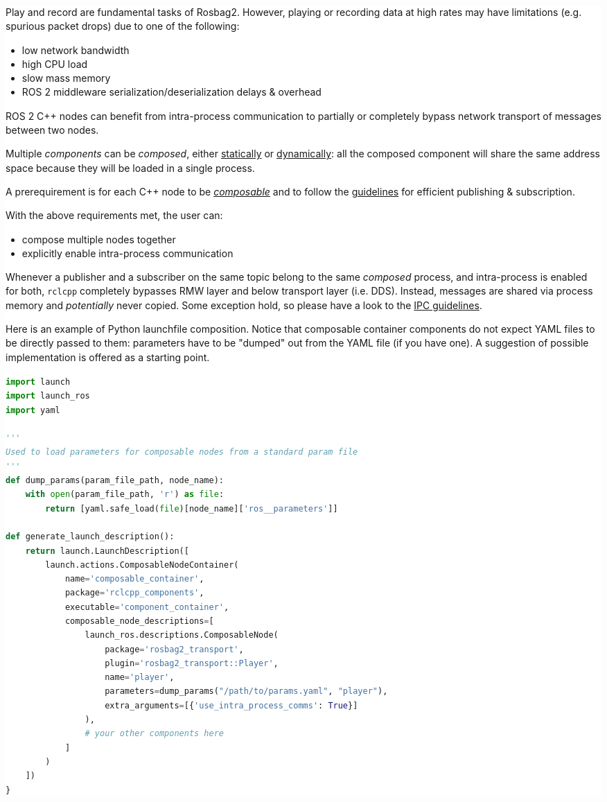 Play and record are fundamental tasks of Rosbag2. However, playing or recording data at high rates may have limitations (e.g. spurious packet drops) due to one of the following:
- low network bandwidth
- high CPU load
- slow mass memory
- ROS 2 middleware serialization/deserialization delays & overhead

ROS 2 C++ nodes can benefit from intra-process communication to partially or completely bypass network transport of messages between two nodes.

Multiple _components_ can be _composed_, either [statically](https://docs.ros.org/en/rolling/Tutorials/Intermediate/Composition.html#compile-time-composition-with-hardcoded-nodes) or [dynamically](https://docs.ros.org/en/rolling/Tutorials/Intermediate/Composition.html#run-time-composition-using-ros-services-with-a-publisher-and-subscriber): all the composed component will share the same address space because they will be loaded in a single process.

A prerequirement is for each C++ node to be [_composable_](https://docs.ros.org/en/rolling/Concepts/Intermediate/About-Composition.html?highlight=composition) and to follow the [guidelines](https://docs.ros.org/en/rolling/Tutorials/Demos/Intra-Process-Communication.html?highlight=intra) for efficient publishing & subscription.

With the above requirements met, the user can:
- compose multiple nodes together
- explicitly enable intra-process communication

Whenever a publisher and a subscriber on the same topic belong to the same _composed_ process, and intra-process is enabled for both, `rclcpp` completely bypasses RMW layer and below transport layer (i.e. DDS). Instead, messages are shared via process memory and *potentially* never copied. Some exception hold, so please have a look to the [IPC guidelines](https://docs.ros.org/en/rolling/Tutorials/Demos/Intra-Process-Communication.html?highlight=intra).

Here is an example of Python launchfile composition. Notice that composable container components do not expect YAML files to be directly passed to them: parameters have to be "dumped" out from the YAML file (if you have one). A suggestion of possible implementation is offered as a starting point.

```python
import launch
import launch_ros
import yaml

'''
Used to load parameters for composable nodes from a standard param file
'''
def dump_params(param_file_path, node_name):
    with open(param_file_path, 'r') as file:
        return [yaml.safe_load(file)[node_name]['ros__parameters']]

def generate_launch_description():
    return launch.LaunchDescription([
        launch.actions.ComposableNodeContainer(
            name='composable_container',
            package='rclcpp_components',
            executable='component_container',
            composable_node_descriptions=[
                launch_ros.descriptions.ComposableNode(
                    package='rosbag2_transport',
                    plugin='rosbag2_transport::Player',
                    name='player',
                    parameters=dump_params("/path/to/params.yaml", "player"),
                    extra_arguments=[{'use_intra_process_comms': True}]
                ),
                # your other components here
            ]
        )
    ])
}
```


[qos-override-tutorial]: https://docs.ros.org/en/rolling/Guides/Overriding-QoS-Policies-For-Recording-And-Playback.html
[about-qos-settings]: https://docs.ros.org/en/rolling/Concepts/About-Quality-of-Service-Settings.html